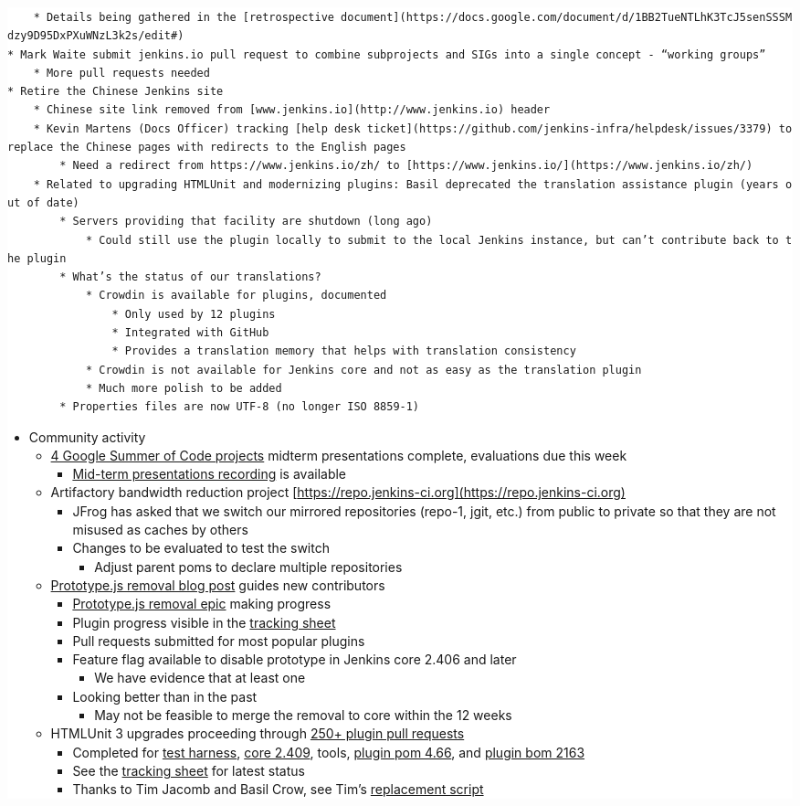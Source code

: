         * Details being gathered in the [retrospective document](https://docs.google.com/document/d/1BB2TueNTLhK3TcJ5senSSSMdzy9D95DxPXuWNzL3k2s/edit#)
    * Mark Waite submit jenkins.io pull request to combine subprojects and SIGs into a single concept - “working groups”
        * More pull requests needed
    * Retire the Chinese Jenkins site
        * Chinese site link removed from [www.jenkins.io](http://www.jenkins.io) header
        * Kevin Martens (Docs Officer) tracking [help desk ticket](https://github.com/jenkins-infra/helpdesk/issues/3379) to replace the Chinese pages with redirects to the English pages
            * Need a redirect from https://www.jenkins.io/zh/ to [https://www.jenkins.io/](https://www.jenkins.io/zh/)
        * Related to upgrading HTMLUnit and modernizing plugins: Basil deprecated the translation assistance plugin (years out of date)
            * Servers providing that facility are shutdown (long ago)
                * Could still use the plugin locally to submit to the local Jenkins instance, but can’t contribute back to the plugin
            * What’s the status of our translations?
                * Crowdin is available for plugins, documented
                    * Only used by 12 plugins
                    * Integrated with GitHub
                    * Provides a translation memory that helps with translation consistency
                * Crowdin is not available for Jenkins core and not as easy as the translation plugin
                * Much more polish to be added
            * Properties files are now UTF-8 (no longer ISO 8859-1)
* Community activity
    * [4 Google Summer of Code projects](https://www.jenkins.io/blog/2023/05/04/gsoc2023-projects-announcement/) midterm presentations complete, evaluations due this week
        * [Mid-term presentations recording](https://youtu.be/W4eSVCTmqb8) is available
    * Artifactory bandwidth reduction project [https://repo.jenkins-ci.org](https://repo.jenkins-ci.org)
        * JFrog has asked that we switch our mirrored repositories (repo-1, jgit, etc.) from public to private so that they are not misused as caches by others
        * Changes to be evaluated to test the switch
            * Adjust parent poms to declare multiple repositories
    * [Prototype.js removal blog post](https://www.jenkins.io/blog/2023/05/12/removing-prototype-from-jenkins/) guides new contributors
        * [Prototype.js removal epic](https://issues.jenkins.io/browse/JENKINS-70906) making progress
        * Plugin progress visible in the [tracking sheet](https://docs.google.com/spreadsheets/d/1dpaKALZaK0_HIGy6ony3wnegr1frTg3u1lngG4KdoC8/edit?usp=sharing)
        * Pull requests submitted for most popular plugins
        * Feature flag available to disable prototype in Jenkins core 2.406 and later
            * We have evidence that at least one
        * Looking better than in the past
            * May not be feasible to merge the removal to core within the 12 weeks
    * HTMLUnit 3 upgrades proceeding through [250+ plugin pull requests](https://github.com/search?q=org%3Ajenkinsci+Upgrade+HtmlUnit+from+2.x+to+3.x&type=pullrequests)
        * Completed for [test harness](https://github.com/jenkinsci/jenkins-test-harness/pull/589), [core 2.409](https://github.com/jenkinsci/jenkins/pull/8050), tools, [plugin pom 4.66](https://github.com/jenkinsci/jenkins-test-harness/pull/589), and [plugin bom 2163](https://github.com/jenkinsci/bom/releases/tag/2163.v2d916d90c305)
        * See the [tracking sheet](https://docs.google.com/spreadsheets/d/1ih_gVd9uhxLw4BZ6IeJGrYsvu-DvIF0xovu4wZbaXy8/edit#gid=0) for latest status
        * Thanks to Tim Jacomb and Basil Crow, see Tim’s [replacement script](https://github.com/timja/htmlunit-2.x-to-3.x/blob/main/replace.sh)
